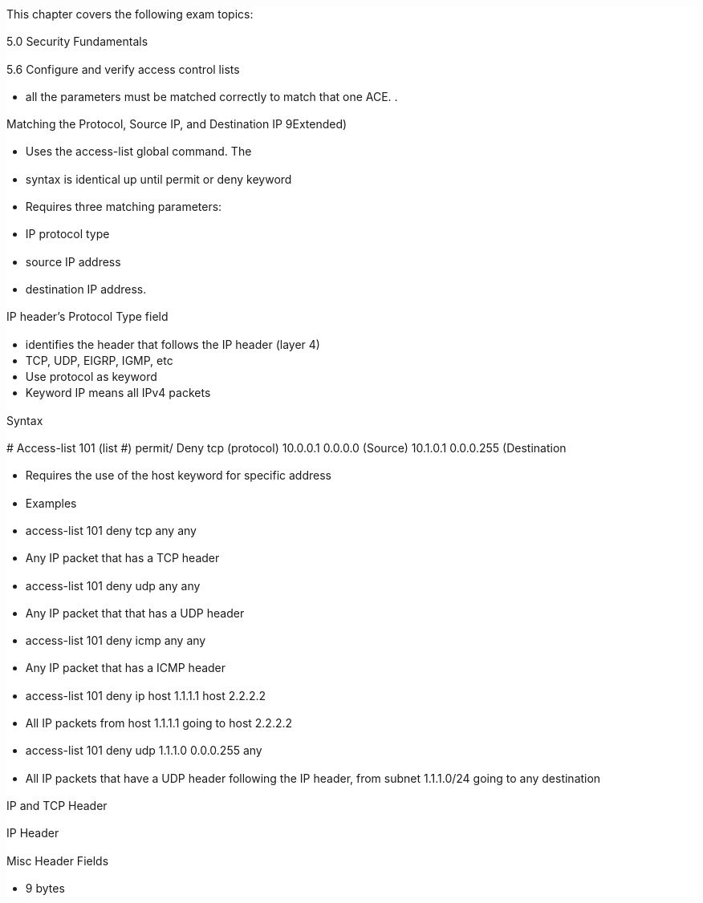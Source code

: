 
This chapter covers the following exam topics:

5.0 Security Fundamentals

5.6 Configure and verify access control lists

- all the parameters must be matched correctly to match that one ACE. .

Matching the Protocol, Source IP, and Destination IP 9Extended)

- Uses the access-list global command. The
- syntax is identical up until permit or deny keyword
- Requires three matching parameters:

- IP protocol type
- source IP address
- destination IP address.

IP header’s Protocol Type field

- identifies the header that follows the IP header (layer 4)
- TCP, UDP, EIGRP, IGMP, etc
- Use protocol as keyword
- Keyword IP means all IPv4 packets

Syntax

\# Access-list 101 (list #) permit/ Deny tcp (protocol) 10.0.0.1 0.0.0.0 (Source) 10.1.0.1 0.0.0.255 (Destination

- Requires the use of the host keyword for specific address
- Examples

- access-list 101 deny tcp any any

- Any IP packet that has a TCP header

- access-list 101 deny udp any any

- Any IP packet that that has a UDP header

- access-list 101 deny icmp any any

- Any IP packet that has a ICMP header

- access-list 101 deny ip host 1.1.1.1 host 2.2.2.2

- All IP packets from host 1.1.1.1 going to host 2.2.2.2

- access-list 101 deny udp 1.1.1.0 0.0.0.255 any

- All IP packets that have a UDP header following the IP header, from subnet 1.1.1.0/24 going to any destination

IP and TCP Header

IP Header

Misc Header Fields

- 9 bytes
